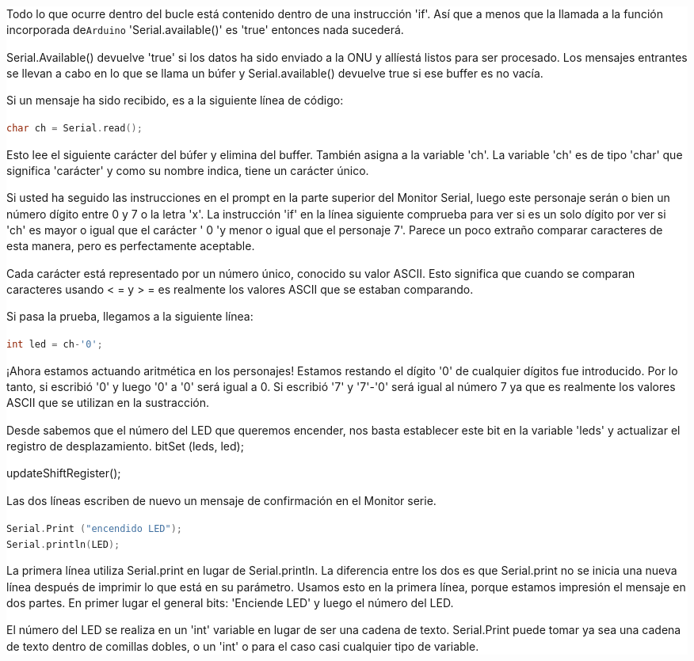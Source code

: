 Todo lo que ocurre dentro del bucle está contenido dentro de una instrucción 'if'. Así que a menos que la llamada a la función incorporada de``Arduino`` 'Serial.available()' es 'true' entonces nada sucederá.

Serial.Available() devuelve 'true' si los datos ha sido enviado a la ONU y allíestá listos para ser procesado. Los mensajes entrantes se llevan a cabo en lo que se llama un búfer y Serial.available() devuelve true si ese buffer es no vacía.

Si un mensaje ha sido recibido, es a la siguiente línea de código:

```c
char ch = Serial.read();
```

Esto lee el siguiente carácter del búfer y elimina del buffer. También asigna a la variable 'ch'. La variable 'ch' es de tipo 'char' que significa 'carácter' y como su nombre indica, tiene un carácter único.

Si usted ha seguido las instrucciones en el prompt en la parte superior del Monitor Serial, luego este personaje serán o bien un número dígito entre 0 y 7 o la letra 'x'. La instrucción 'if' en la línea siguiente comprueba para ver si es un solo dígito por ver si 'ch' es mayor o igual que el carácter ' 0 'y menor o igual que el personaje 7'. Parece un poco extraño comparar caracteres de esta manera, pero es perfectamente aceptable.

Cada carácter está representado por un número único, conocido su valor ASCII. Esto significa que cuando se comparan caracteres usando < = y > = es realmente los valores ASCII que se estaban comparando.

Si pasa la prueba, llegamos a la siguiente línea:

```c
int led = ch-'0';
```

¡Ahora estamos actuando aritmética en los personajes! Estamos restando el dígito '0' de cualquier dígitos fue introducido. Por lo tanto, si escribió '0' y luego '0' a '0' será igual a 0. Si escribió '7' y '7'-'0' será igual al número 7 ya que es realmente los valores ASCII que se utilizan en la sustracción.

Desde sabemos que el número del LED que queremos encender, nos basta establecer este bit en la variable 'leds' y actualizar el registro de desplazamiento. bitSet (leds, led);

updateShiftRegister();

Las dos líneas escriben de nuevo un mensaje de confirmación en el Monitor serie.

```c
Serial.Print ("encendido LED");
Serial.println(LED);
```

La primera línea utiliza Serial.print en lugar de Serial.println. La diferencia entre los dos es que Serial.print no se inicia una nueva línea después de imprimir lo que está en su parámetro. Usamos esto en la primera línea, porque estamos impresión el mensaje en dos partes. En primer lugar el general bits: 'Enciende LED' y luego el número del LED.

El número del LED se realiza en un 'int' variable en lugar de ser una cadena de texto. Serial.Print puede tomar ya sea una cadena de texto dentro de comillas dobles, o un 'int' o para el caso casi cualquier tipo de variable.

